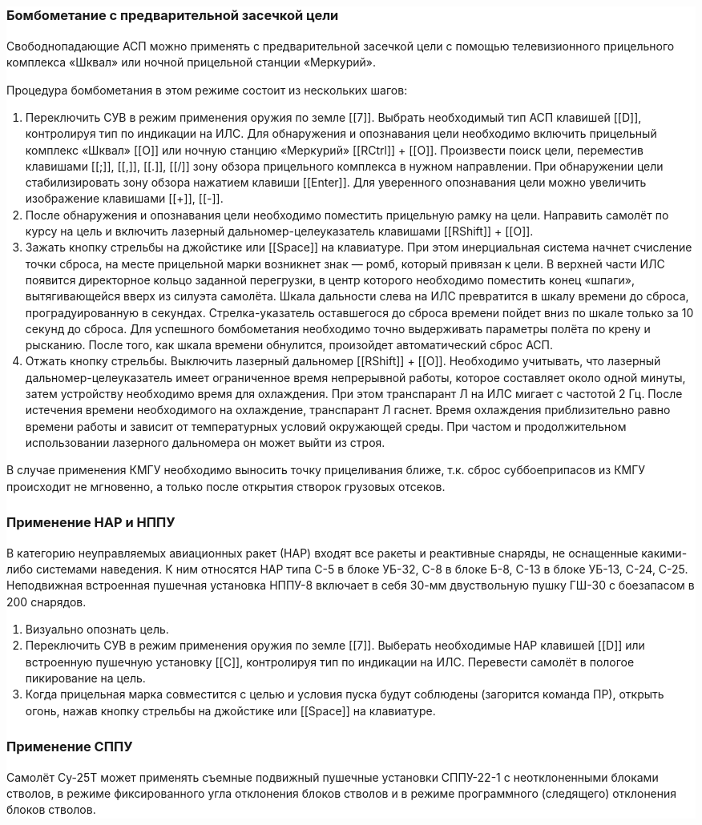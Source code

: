 
### Бомбометание с предварительной засечкой цели

Свободнопадающие АСП можно применять с предварительной засечкой цели с помощью телевизионного прицельного комплекса «Шквал» или ночной прицельной станции «Меркурий».

Процедура бомбометания в этом режиме состоит из нескольких шагов:

1. Переключить СУВ в режим применения оружия по земле [[7]]. Выбрать необходимый тип АСП клавишей [[D]], контролируя тип по индикации на ИЛС. Для обнаружения и опознавания цели необходимо включить прицельный комплекс «Шквал» [[O]] или ночную станцию «Меркурий» [[RCtrl]] + [[O]]. Произвести поиск цели, переместив клавишами [[;]], [[,]], [[.]], [[/]] зону обзора прицельного комплекса в нужном направлении. При обнаружении цели стабилизировать зону обзора нажатием клавиши [[Enter]]. Для уверенного опознавания цели можно увеличить изображение клавишами [[+]], [[-]].
2. После обнаружения и опознавания цели необходимо поместить прицельную рамку на цели. Направить самолёт по курсу на цель и включить лазерный дальномер-целеуказатель клавишами [[RShift]] + [[O]].
3. Зажать кнопку стрельбы на джойстике или [[Space]] на клавиатуре. При этом инерциальная система начнет счисление точки сброса, на месте прицельной марки возникнет знак — ромб, который привязан к цели. В верхней части ИЛС появится директорное кольцо заданной перегрузки, в центр которого необходимо поместить конец «шпаги», вытягивающейся вверх из силуэта самолёта. Шкала дальности слева на ИЛС превратится в шкалу времени до сброса, проградуированную в секундах. Стрелка-указатель оставшегося до сброса времени пойдет вниз по шкале только за 10 секунд до сброса. Для успешного бомбометания необходимо точно выдерживать параметры полёта по крену и рысканию. После того, как шкала времени обнулится, произойдет автоматический сброс АСП.
4. Отжать кнопку стрельбы. Выключить лазерный дальномер [[RShift]] + [[O]]. Необходимо учитывать, что лазерный дальномер-целеуказатель имеет ограниченное время непрерывной работы, которое составляет около одной минуты, затем устройству необходимо время для охлаждения. При этом транспарант Л на ИЛС мигает с частотой 2 Гц. После истечения времени необходимого на охлаждение, транспарант Л гаснет. Время охлаждения приблизительно равно времени работы и зависит от температурных условий окружающей среды. При частом и продолжительном использовании лазерного дальномера он может выйти из строя.

В случае применения КМГУ необходимо выносить точку прицеливания ближе, т.к. сброс суббоеприпасов из КМГУ происходит не мгновенно, а только после открытия створок грузовых отсеков.

### Применение НАР и НППУ

В категорию неуправляемых авиационных ракет (НАР) входят все ракеты и реактивные снаряды, не оснащенные какими-либо системами наведения. К ним относятся НАР типа С-5 в блоке УБ-32, С-8 в блоке Б-8, С-13 в блоке УБ-13, С-24, С-25. Неподвижная встроенная пушечная установка НППУ-8 включает в себя 30-мм двуствольную пушку ГШ-30 с боезапасом в 200 снарядов.

1. Визуально опознать цель.
2. Переключить СУВ в режим применения оружия по земле [[7]]. Выберать необходимые НАР клавишей [[D]] или встроенную пушечную установку [[C]], контролируя тип по индикации на ИЛС. Перевести самолёт в пологое пикирование на цель.
3. Когда прицельная марка совместится с целью и условия пуска будут соблюдены (загорится команда ПР), открыть огонь, нажав кнопку стрельбы на джойстике или [[Space]] на клавиатуре.

### Применение СППУ

Самолёт Су-25Т может применять съемные подвижный пушечные установки СППУ-22-1 с неотклоненными блоками стволов, в режиме фиксированного угла отклонения блоков стволов и в режиме программного (следящего) отклонения блоков стволов.
